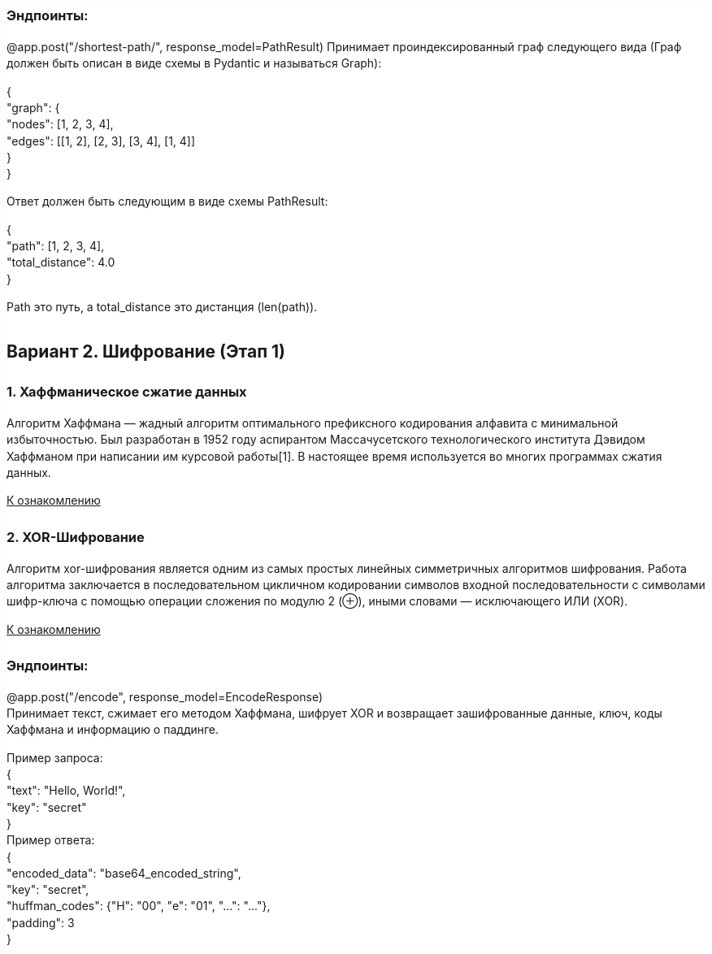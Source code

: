 ### Эндпоинты:
@app.post("/shortest-path/", response_model=PathResult)
Принимает проиндексированный граф следующего вида (Граф должен быть описан в виде схемы в Pydantic и называться Graph):

{<br>
  "graph": {<br>
    "nodes": [1, 2, 3, 4],<br>
    "edges": [[1, 2], [2, 3], [3, 4], [1, 4]]<br>
  }<br>
}

Ответ должен быть следующим в виде схемы PathResult:

{<br>
  "path": [1, 2, 3, 4],<br>
  "total_distance": 4.0<br>
}

Path это путь, а total_distance это дистанция (len(path)).

## Вариант 2. Шифрование (Этап 1)

### 1. Хаффманическое сжатие данных

Алгоритм Хаффмана — жадный алгоритм оптимального префиксного кодирования алфавита с минимальной избыточностью. Был разработан в 1952 году аспирантом Массачусетского технологического института Дэвидом Хаффманом при написании им курсовой работы[1]. В настоящее время используется во многих программах сжатия данных.

[К ознакомлению](https://habr.com/ru/articles/144200/)

### 2. XOR-Шифрование

Алгоритм xor-шифрования является одним из самых простых линейных симметричных алгоритмов шифрования. Работа алгоритма заключается в последовательном цикличном кодировании символов входной последовательности с символами шифр-ключа с помощью операции сложения по модулю 2 (⊕), иными словами — исключающего ИЛИ (XOR).

[К ознакомлению](https://cmcmsu.info/1course/xor.coding.algs.htm)

### Эндпоинты:

@app.post("/encode", response_model=EncodeResponse)<br>
Принимает текст, сжимает его методом Хаффмана, шифрует XOR и возвращает зашифрованные данные, ключ, коды Хаффмана и информацию о паддинге.

Пример запроса:<br>
{<br>
"text": "Hello, World!",<br>
"key": "secret"<br>
}<br>
Пример ответа:<br>
{<br>
"encoded_data": "base64_encoded_string",<br>
"key": "secret",<br>
"huffman_codes": {"H": "00", "e": "01", "...": "..."},<br>
"padding": 3<br>
}
